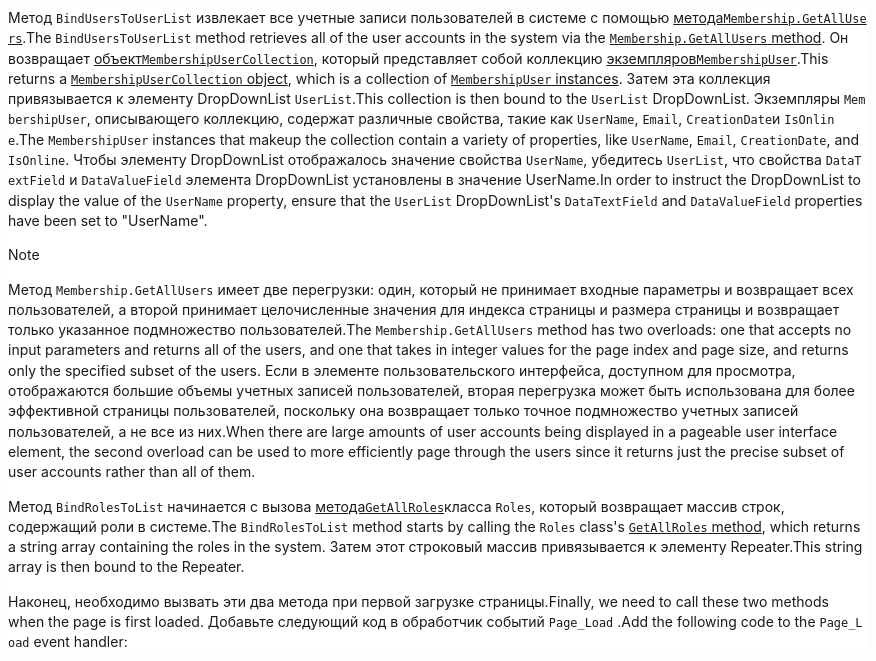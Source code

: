<span data-ttu-id="868c3-164">Метод `BindUsersToUserList` извлекает все учетные записи пользователей в системе с помощью [метода`Membership.GetAllUsers`](https://msdn.microsoft.com/library/dy8swhya.aspx).</span><span class="sxs-lookup"><span data-stu-id="868c3-164">The `BindUsersToUserList` method retrieves all of the user accounts in the system via the [`Membership.GetAllUsers` method](https://msdn.microsoft.com/library/dy8swhya.aspx).</span></span> <span data-ttu-id="868c3-165">Он возвращает [объект`MembershipUserCollection`](https://msdn.microsoft.com/library/system.web.security.membershipusercollection.aspx), который представляет собой коллекцию [экземпляров`MembershipUser`](https://msdn.microsoft.com/library/system.web.security.membershipuser.aspx).</span><span class="sxs-lookup"><span data-stu-id="868c3-165">This returns a [`MembershipUserCollection` object](https://msdn.microsoft.com/library/system.web.security.membershipusercollection.aspx), which is a collection of [`MembershipUser` instances](https://msdn.microsoft.com/library/system.web.security.membershipuser.aspx).</span></span> <span data-ttu-id="868c3-166">Затем эта коллекция привязывается к элементу DropDownList `UserList`.</span><span class="sxs-lookup"><span data-stu-id="868c3-166">This collection is then bound to the `UserList` DropDownList.</span></span> <span data-ttu-id="868c3-167">Экземпляры `MembershipUser`, описывающего коллекцию, содержат различные свойства, такие как `UserName`, `Email`, `CreationDate`и `IsOnline`.</span><span class="sxs-lookup"><span data-stu-id="868c3-167">The `MembershipUser` instances that makeup the collection contain a variety of properties, like `UserName`, `Email`, `CreationDate`, and `IsOnline`.</span></span> <span data-ttu-id="868c3-168">Чтобы элементу DropDownList отображалось значение свойства `UserName`, убедитесь `UserList`, что свойства `DataTextField` и `DataValueField` элемента DropDownList установлены в значение UserName.</span><span class="sxs-lookup"><span data-stu-id="868c3-168">In order to instruct the DropDownList to display the value of the `UserName` property, ensure that the `UserList` DropDownList's `DataTextField` and `DataValueField` properties have been set to "UserName".</span></span>

> [!NOTE]
> <span data-ttu-id="868c3-169">Метод `Membership.GetAllUsers` имеет две перегрузки: один, который не принимает входные параметры и возвращает всех пользователей, а второй принимает целочисленные значения для индекса страницы и размера страницы и возвращает только указанное подмножество пользователей.</span><span class="sxs-lookup"><span data-stu-id="868c3-169">The `Membership.GetAllUsers` method has two overloads: one that accepts no input parameters and returns all of the users, and one that takes in integer values for the page index and page size, and returns only the specified subset of the users.</span></span> <span data-ttu-id="868c3-170">Если в элементе пользовательского интерфейса, доступном для просмотра, отображаются большие объемы учетных записей пользователей, вторая перегрузка может быть использована для более эффективной страницы пользователей, поскольку она возвращает только точное подмножество учетных записей пользователей, а не все из них.</span><span class="sxs-lookup"><span data-stu-id="868c3-170">When there are large amounts of user accounts being displayed in a pageable user interface element, the second overload can be used to more efficiently page through the users since it returns just the precise subset of user accounts rather than all of them.</span></span>

<span data-ttu-id="868c3-171">Метод `BindRolesToList` начинается с вызова [метода`GetAllRoles`](https://msdn.microsoft.com/library/system.web.security.roles.getallroles.aspx)класса `Roles`, который возвращает массив строк, содержащий роли в системе.</span><span class="sxs-lookup"><span data-stu-id="868c3-171">The `BindRolesToList` method starts by calling the `Roles` class's [`GetAllRoles` method](https://msdn.microsoft.com/library/system.web.security.roles.getallroles.aspx), which returns a string array containing the roles in the system.</span></span> <span data-ttu-id="868c3-172">Затем этот строковый массив привязывается к элементу Repeater.</span><span class="sxs-lookup"><span data-stu-id="868c3-172">This string array is then bound to the Repeater.</span></span>

<span data-ttu-id="868c3-173">Наконец, необходимо вызвать эти два метода при первой загрузке страницы.</span><span class="sxs-lookup"><span data-stu-id="868c3-173">Finally, we need to call these two methods when the page is first loaded.</span></span> <span data-ttu-id="868c3-174">Добавьте следующий код в обработчик событий `Page_Load` .</span><span class="sxs-lookup"><span data-stu-id="868c3-174">Add the following code to the `Page_Load` event handler:</span></span>

